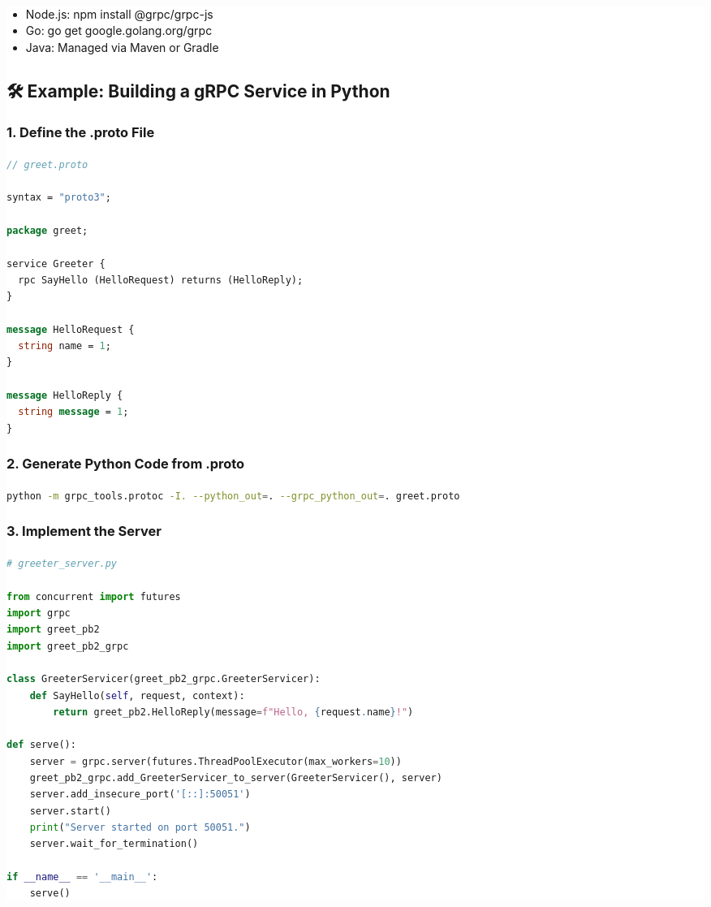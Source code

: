 - Node.js: npm install @grpc/grpc-js
- Go: go get google.golang.org/grpc
- Java: Managed via Maven or Gradle

## 🛠 Example: Building a gRPC Service in Python

### 1. Define the .proto File

```proto
// greet.proto

syntax = "proto3";

package greet;

service Greeter {
  rpc SayHello (HelloRequest) returns (HelloReply);
}

message HelloRequest {
  string name = 1;
}

message HelloReply {
  string message = 1;
}

```
### 2. Generate Python Code from .proto

```bash
python -m grpc_tools.protoc -I. --python_out=. --grpc_python_out=. greet.proto
```
### 3. Implement the Server

```python
# greeter_server.py

from concurrent import futures
import grpc
import greet_pb2
import greet_pb2_grpc

class GreeterServicer(greet_pb2_grpc.GreeterServicer):
    def SayHello(self, request, context):
        return greet_pb2.HelloReply(message=f"Hello, {request.name}!")

def serve():
    server = grpc.server(futures.ThreadPoolExecutor(max_workers=10))
    greet_pb2_grpc.add_GreeterServicer_to_server(GreeterServicer(), server)
    server.add_insecure_port('[::]:50051')
    server.start()
    print("Server started on port 50051.")
    server.wait_for_termination()

if __name__ == '__main__':
    serve()

```
